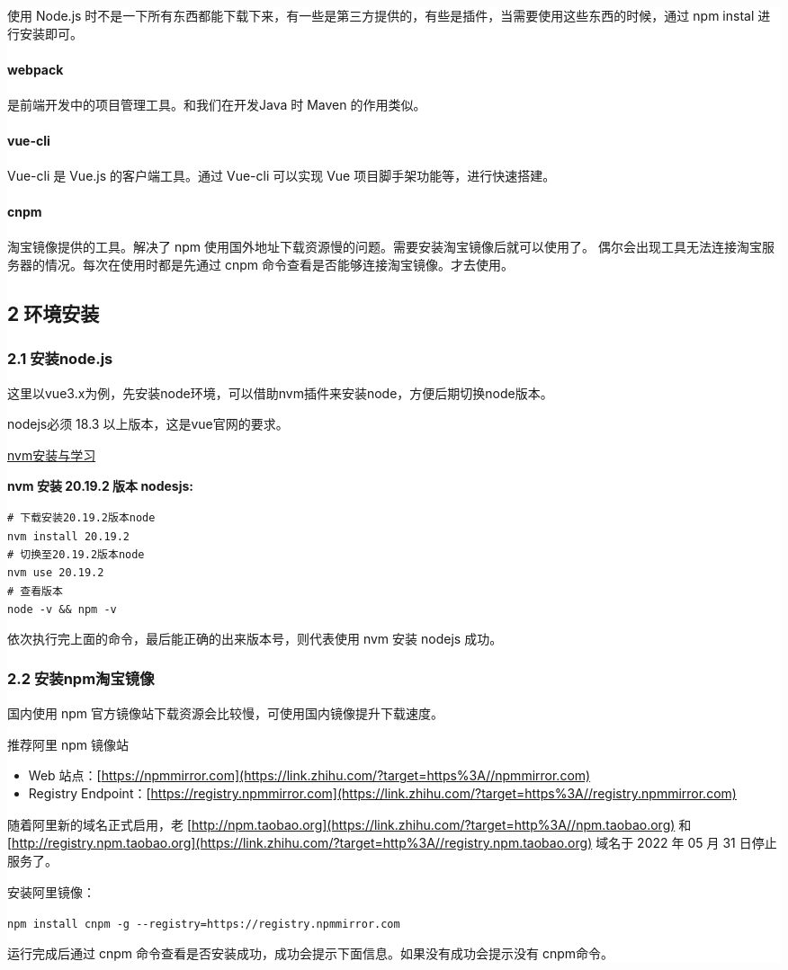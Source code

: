 使用 Node.js 时不是一下所有东西都能下载下来，有一些是第三方提供的，有些是插件，当需要使用这些东西的时候，通过 npm instal 进行安装即可。

#### webpack
是前端开发中的项目管理工具。和我们在开发Java 时 Maven 的作用类似。

#### vue-cli
Vue-cli 是 Vue.js 的客户端工具。通过 Vue-cli 可以实现 Vue 项目脚手架功能等，进行快速搭建。

#### cnpm
淘宝镜像提供的工具。解决了 npm 使用国外地址下载资源慢的问题。需要安装淘宝镜像后就可以使用了。
偶尔会出现工具无法连接淘宝服务器的情况。每次在使用时都是先通过 cnpm 命令查看是否能够连接淘宝镜像。才去使用。

## 2 环境安装

### 2.1 安装node.js

这里以vue3.x为例，先安装node环境，可以借助nvm插件来安装node，方便后期切换node版本。

nodejs必须 18.3 以上版本，这是vue官网的要求。

[nvm安装与学习](https://blog.csdn.net/wangxin_wangxin/article/details/132355048)

**nvm 安装 20.19.2 版本 nodesjs:**

```shell
# 下载安装20.19.2版本node
nvm install 20.19.2
# 切换至20.19.2版本node
nvm use 20.19.2
# 查看版本
node -v && npm -v
```

依次执行完上面的命令，最后能正确的出来版本号，则代表使用 nvm 安装 nodejs 成功。

### 2.2 安装npm淘宝镜像

国内使用 npm 官方镜像站下载资源会比较慢，可使用国内镜像提升下载速度。

推荐阿里 npm 镜像站

- Web 站点：[https://npmmirror.com](https://link.zhihu.com/?target=https%3A//npmmirror.com)
- Registry Endpoint：[https://registry.npmmirror.com](https://link.zhihu.com/?target=https%3A//registry.npmmirror.com)

随着阿里新的域名正式启用，老 [http://npm.taobao.org](https://link.zhihu.com/?target=http%3A//npm.taobao.org) 和 [http://registry.npm.taobao.org](https://link.zhihu.com/?target=http%3A//registry.npm.taobao.org) 域名于 2022 年 05 月 31 日停止服务了。

安装阿里镜像：

```shell
npm install cnpm -g --registry=https://registry.npmmirror.com
```

运行完成后通过 cnpm 命令查看是否安装成功，成功会提示下面信息。如果没有成功会提示没有 cnpm命令。
